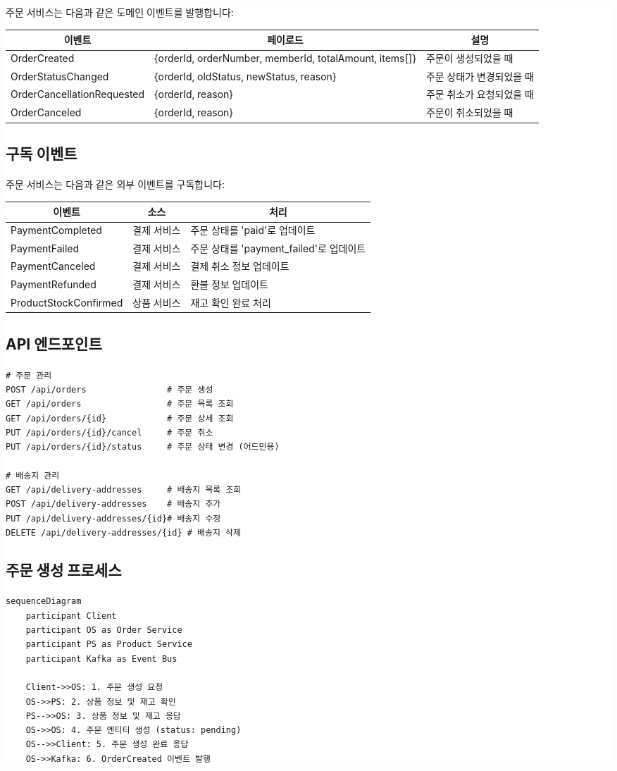주문 서비스는 다음과 같은 도메인 이벤트를 발행합니다:

| 이벤트                     | 페이로드                                               | 설명                      |
| -------------------------- | ------------------------------------------------------ | ------------------------- |
| OrderCreated               | {orderId, orderNumber, memberId, totalAmount, items[]} | 주문이 생성되었을 때      |
| OrderStatusChanged         | {orderId, oldStatus, newStatus, reason}                | 주문 상태가 변경되었을 때 |
| OrderCancellationRequested | {orderId, reason}                                      | 주문 취소가 요청되었을 때 |
| OrderCanceled              | {orderId, reason}                                      | 주문이 취소되었을 때      |

## 구독 이벤트

주문 서비스는 다음과 같은 외부 이벤트를 구독합니다:

| 이벤트                | 소스        | 처리                                    |
| --------------------- | ----------- | --------------------------------------- |
| PaymentCompleted      | 결제 서비스 | 주문 상태를 'paid'로 업데이트           |
| PaymentFailed         | 결제 서비스 | 주문 상태를 'payment_failed'로 업데이트 |
| PaymentCanceled       | 결제 서비스 | 결제 취소 정보 업데이트                 |
| PaymentRefunded       | 결제 서비스 | 환불 정보 업데이트                      |
| ProductStockConfirmed | 상품 서비스 | 재고 확인 완료 처리                     |

## API 엔드포인트

```
# 주문 관리
POST /api/orders                # 주문 생성
GET /api/orders                 # 주문 목록 조회
GET /api/orders/{id}            # 주문 상세 조회
PUT /api/orders/{id}/cancel     # 주문 취소
PUT /api/orders/{id}/status     # 주문 상태 변경 (어드민용)

# 배송지 관리
GET /api/delivery-addresses     # 배송지 목록 조회
POST /api/delivery-addresses    # 배송지 추가
PUT /api/delivery-addresses/{id}# 배송지 수정
DELETE /api/delivery-addresses/{id} # 배송지 삭제
```

## 주문 생성 프로세스

```mermaid
sequenceDiagram
    participant Client
    participant OS as Order Service
    participant PS as Product Service
    participant Kafka as Event Bus

    Client->>OS: 1. 주문 생성 요청
    OS->>PS: 2. 상품 정보 및 재고 확인
    PS-->>OS: 3. 상품 정보 및 재고 응답
    OS->>OS: 4. 주문 엔티티 생성 (status: pending)
    OS-->>Client: 5. 주문 생성 완료 응답
    OS->>Kafka: 6. OrderCreated 이벤트 발행
```
